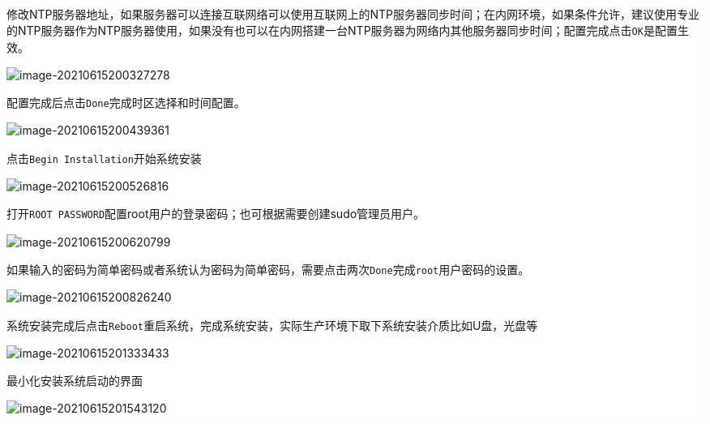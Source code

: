 修改NTP服务器地址，如果服务器可以连接互联网络可以使用互联网上的NTP服务器同步时间；在内网环境，如果条件允许，建议使用专业的NTP服务器作为NTP服务器使用，如果没有也可以在内网搭建一台NTP服务器为网络内其他服务器同步时间；配置完成点击`OK`是配置生效。

![image-20210615200327278](https://danteitnote.oss-cn-chengdu.aliyuncs.com/picgo/20210615200327.png)

配置完成后点击`Done`完成时区选择和时间配置。

![image-20210615200439361](https://danteitnote.oss-cn-chengdu.aliyuncs.com/picgo/20210615200439.png)

点击`Begin Installation`开始系统安装

![image-20210615200526816](https://danteitnote.oss-cn-chengdu.aliyuncs.com/picgo/20210615200526.png)

打开`ROOT PASSWORD`配置root用户的登录密码；也可根据需要创建sudo管理员用户。

![image-20210615200620799](https://danteitnote.oss-cn-chengdu.aliyuncs.com/picgo/20210615200620.png)

如果输入的密码为简单密码或者系统认为密码为简单密码，需要点击两次`Done`完成`root`用户密码的设置。

![image-20210615200826240](https://danteitnote.oss-cn-chengdu.aliyuncs.com/picgo/20210615200826.png)

系统安装完成后点击`Reboot`重启系统，完成系统安装，实际生产环境下取下系统安装介质比如U盘，光盘等

![image-20210615201333433](https://danteitnote.oss-cn-chengdu.aliyuncs.com/picgo/20210615201333.png)

最小化安装系统启动的界面

![image-20210615201543120](https://danteitnote.oss-cn-chengdu.aliyuncs.com/picgo/20210615201543.png)
